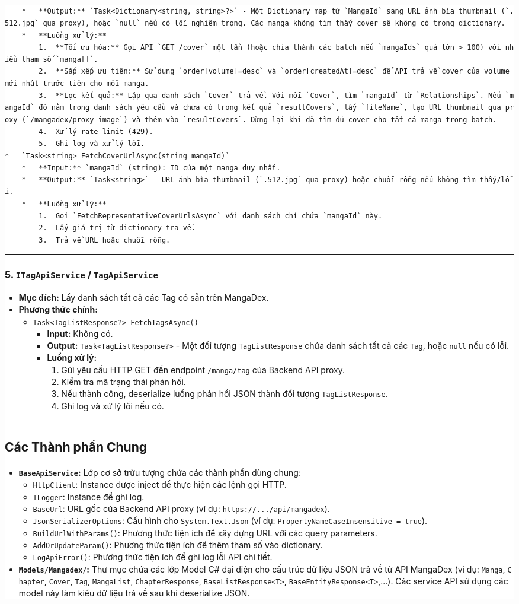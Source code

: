         *   **Output:** `Task<Dictionary<string, string>?>` - Một Dictionary map từ `MangaId` sang URL ảnh bìa thumbnail (`.512.jpg` qua proxy), hoặc `null` nếu có lỗi nghiêm trọng. Các manga không tìm thấy cover sẽ không có trong dictionary.
        *   **Luồng xử lý:**
            1.  **Tối ưu hóa:** Gọi API `GET /cover` một lần (hoặc chia thành các batch nếu `mangaIds` quá lớn > 100) với nhiều tham số `manga[]`.
            2.  **Sắp xếp ưu tiên:** Sử dụng `order[volume]=desc` và `order[createdAt]=desc` để API trả về cover của volume mới nhất trước tiên cho mỗi manga.
            3.  **Lọc kết quả:** Lặp qua danh sách `Cover` trả về. Với mỗi `Cover`, tìm `mangaId` từ `Relationships`. Nếu `mangaId` đó nằm trong danh sách yêu cầu và chưa có trong kết quả `resultCovers`, lấy `fileName`, tạo URL thumbnail qua proxy (`/mangadex/proxy-image`) và thêm vào `resultCovers`. Dừng lại khi đã tìm đủ cover cho tất cả manga trong batch.
            4.  Xử lý rate limit (429).
            5.  Ghi log và xử lý lỗi.
    *   `Task<string> FetchCoverUrlAsync(string mangaId)`
        *   **Input:** `mangaId` (string): ID của một manga duy nhất.
        *   **Output:** `Task<string>` - URL ảnh bìa thumbnail (`.512.jpg` qua proxy) hoặc chuỗi rỗng nếu không tìm thấy/lỗi.
        *   **Luồng xử lý:**
            1.  Gọi `FetchRepresentativeCoverUrlsAsync` với danh sách chỉ chứa `mangaId` này.
            2.  Lấy giá trị từ dictionary trả về.
            3.  Trả về URL hoặc chuỗi rỗng.

---

### 5. `ITagApiService` / `TagApiService`

*   **Mục đích:** Lấy danh sách tất cả các Tag có sẵn trên MangaDex.
*   **Phương thức chính:**
    *   `Task<TagListResponse?> FetchTagsAsync()`
        *   **Input:** Không có.
        *   **Output:** `Task<TagListResponse?>` - Một đối tượng `TagListResponse` chứa danh sách tất cả các `Tag`, hoặc `null` nếu có lỗi.
        *   **Luồng xử lý:**
            1.  Gửi yêu cầu HTTP GET đến endpoint `/manga/tag` của Backend API proxy.
            2.  Kiểm tra mã trạng thái phản hồi.
            3.  Nếu thành công, deserialize luồng phản hồi JSON thành đối tượng `TagListResponse`.
            4.  Ghi log và xử lý lỗi nếu có.

---

## Các Thành phần Chung

*   **`BaseApiService`:** Lớp cơ sở trừu tượng chứa các thành phần dùng chung:
    *   `HttpClient`: Instance được inject để thực hiện các lệnh gọi HTTP.
    *   `ILogger`: Instance để ghi log.
    *   `BaseUrl`: URL gốc của Backend API proxy (ví dụ: `https://.../api/mangadex`).
    *   `JsonSerializerOptions`: Cấu hình cho `System.Text.Json` (ví dụ: `PropertyNameCaseInsensitive = true`).
    *   `BuildUrlWithParams()`: Phương thức tiện ích để xây dựng URL với các query parameters.
    *   `AddOrUpdateParam()`: Phương thức tiện ích để thêm tham số vào dictionary.
    *   `LogApiError()`: Phương thức tiện ích để ghi log lỗi API chi tiết.
*   **`Models/Mangadex/`:** Thư mục chứa các lớp Model C# đại diện cho cấu trúc dữ liệu JSON trả về từ API MangaDex (ví dụ: `Manga`, `Chapter`, `Cover`, `Tag`, `MangaList`, `ChapterResponse`, `BaseListResponse<T>`, `BaseEntityResponse<T>`,...). Các service API sử dụng các model này làm kiểu dữ liệu trả về sau khi deserialize JSON.
